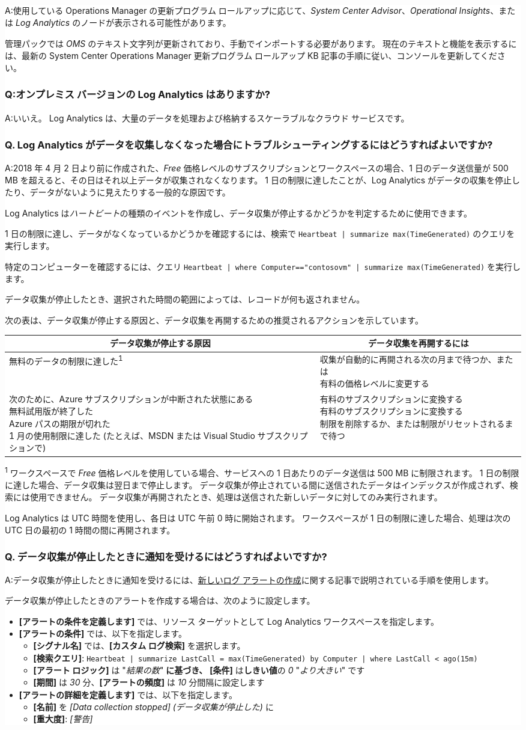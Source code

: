 A:使用している Operations Manager の更新プログラム ロールアップに応じて、*System Center Advisor*、*Operational Insights*、または *Log Analytics* のノードが表示される可能性があります。

管理パックでは *OMS* のテキスト文字列が更新されており、手動でインポートする必要があります。 現在のテキストと機能を表示するには、最新の System Center Operations Manager 更新プログラム ロールアップ KB 記事の手順に従い、コンソールを更新してください。

### <a name="q-is-there-an-on-premises-version-of-log-analytics"></a>Q:オンプレミス バージョンの Log Analytics はありますか?

A:いいえ。 Log Analytics は、大量のデータを処理および格納するスケーラブルなクラウド サービスです。 

### <a name="q-how-do-i-troubleshoot-if-log-analytics-is-no-longer-collecting-data"></a>Q. Log Analytics がデータを収集しなくなった場合にトラブルシューティングするにはどうすればよいですか?

A:2018 年 4 月 2 日より前に作成された、*Free* 価格レベルのサブスクリプションとワークスペースの場合、1 日のデータ送信量が 500 MB を超えると、その日はそれ以上データが収集されなくなります。 1 日の制限に達したことが、Log Analytics がデータの収集を停止したり、データがないように見えたりする一般的な原因です。  

Log Analytics は*ハートビート*の種類のイベントを作成し、データ収集が停止するかどうかを判定するために使用できます。 

1 日の制限に達し、データがなくなっているかどうかを確認するには、検索で `Heartbeat | summarize max(TimeGenerated)` のクエリを実行します。

特定のコンピューターを確認するには、クエリ `Heartbeat | where Computer=="contosovm" | summarize max(TimeGenerated)` を実行します。

データ収集が停止したとき、選択された時間の範囲によっては、レコードが何も返されません。   

次の表は、データ収集が停止する原因と、データ収集を再開するための推奨されるアクションを示しています。

| データ収集が停止する原因                       | データ収集を再開するには |
| -------------------------------------------------- | ----------------  |
| 無料のデータの制限に達した<sup>1</sup>       | 収集が自動的に再開される次の月まで待つか、または<br> 有料の価格レベルに変更する |
| 次のために、Azure サブスクリプションが中断された状態にある <br> 無料試用版が終了した <br> Azure パスの期限が切れた <br> 1 月の使用制限に達した (たとえば、MSDN または Visual Studio サブスクリプションで)                          | 有料のサブスクリプションに変換する <br> 有料のサブスクリプションに変換する <br> 制限を削除するか、または制限がリセットされるまで待つ |

<sup>1</sup> ワークスペースで *Free* 価格レベルを使用している場合、サービスへの 1 日あたりのデータ送信は 500 MB に制限されます。 1 日の制限に達した場合、データ収集は翌日まで停止します。 データ収集が停止されている間に送信されたデータはインデックスが作成されず、検索には使用できません。 データ収集が再開されたとき、処理は送信された新しいデータに対してのみ実行されます。 

Log Analytics は UTC 時間を使用し、各日は UTC 午前 0 時に開始されます。 ワークスペースが 1 日の制限に達した場合、処理は次の UTC 日の最初の 1 時間の間に再開されます。

### <a name="q-how-can-i-be-notified-when-data-collection-stops"></a>Q. データ収集が停止したときに通知を受けるにはどうすればよいですか?

A:データ収集が停止したときに通知を受けるには、[新しいログ アラートの作成](../../azure-monitor/platform/alerts-metric.md)に関する記事で説明されている手順を使用します。

データ収集が停止したときのアラートを作成する場合は、次のように設定します。

- **[アラートの条件を定義します]** では、リソース ターゲットとして Log Analytics ワークスペースを指定します。
- **[アラートの条件]** では、以下を指定します。
   - **[シグナル名]** では、**[カスタム ログ検索]** を選択します。
   - **[検索クエリ]**: `Heartbeat | summarize LastCall = max(TimeGenerated) by Computer | where LastCall < ago(15m)`
   - **[アラート ロジック]** は "*結果の数*" **に基づき、** **[条件]** は**しきい値**の *0* "*より大きい*" です
   - **[期間]** は *30* 分、**[アラートの頻度]** は *10* 分間隔に設定します
- **[アラートの詳細を定義します]** では、以下を指定します。
   - **[名前]** を *[Data collection stopped] \(データ収集が停止した)* に
   - **[重大度]**: *[警告]*

